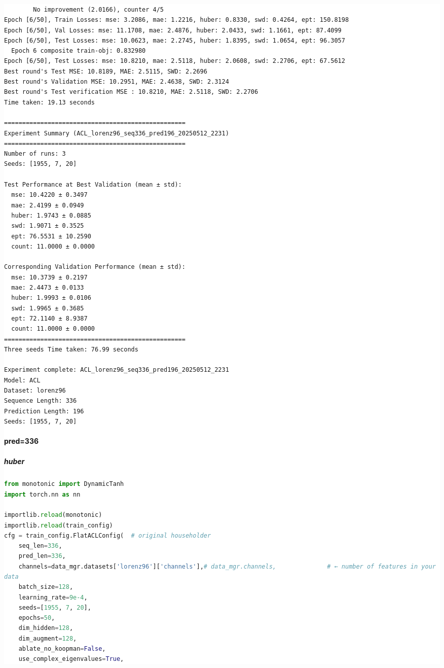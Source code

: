             No improvement (2.0166), counter 4/5
    Epoch [6/50], Train Losses: mse: 3.2086, mae: 1.2216, huber: 0.8330, swd: 0.4264, ept: 150.8198
    Epoch [6/50], Val Losses: mse: 11.1708, mae: 2.4876, huber: 2.0433, swd: 1.1661, ept: 87.4099
    Epoch [6/50], Test Losses: mse: 10.0623, mae: 2.2745, huber: 1.8395, swd: 1.0654, ept: 96.3057
      Epoch 6 composite train-obj: 0.832980
    Epoch [6/50], Test Losses: mse: 10.8210, mae: 2.5118, huber: 2.0608, swd: 2.2706, ept: 67.5612
    Best round's Test MSE: 10.8189, MAE: 2.5115, SWD: 2.2696
    Best round's Validation MSE: 10.2951, MAE: 2.4638, SWD: 2.3124
    Best round's Test verification MSE : 10.8210, MAE: 2.5118, SWD: 2.2706
    Time taken: 19.13 seconds
    
    ==================================================
    Experiment Summary (ACL_lorenz96_seq336_pred196_20250512_2231)
    ==================================================
    Number of runs: 3
    Seeds: [1955, 7, 20]
    
    Test Performance at Best Validation (mean ± std):
      mse: 10.4220 ± 0.3497
      mae: 2.4199 ± 0.0949
      huber: 1.9743 ± 0.0885
      swd: 1.9071 ± 0.3525
      ept: 76.5531 ± 10.2590
      count: 11.0000 ± 0.0000
    
    Corresponding Validation Performance (mean ± std):
      mse: 10.3739 ± 0.2197
      mae: 2.4473 ± 0.0133
      huber: 1.9993 ± 0.0106
      swd: 1.9965 ± 0.3685
      ept: 72.1140 ± 8.9387
      count: 11.0000 ± 0.0000
    ==================================================
    Three seeds Time taken: 76.99 seconds
    
    Experiment complete: ACL_lorenz96_seq336_pred196_20250512_2231
    Model: ACL
    Dataset: lorenz96
    Sequence Length: 336
    Prediction Length: 196
    Seeds: [1955, 7, 20]
    

#### pred=336

##### huber


```python
from monotonic import DynamicTanh
import torch.nn as nn

importlib.reload(monotonic)
importlib.reload(train_config) 
cfg = train_config.FlatACLConfig(  # original householder 
    seq_len=336,
    pred_len=336,
    channels=data_mgr.datasets['lorenz96']['channels'],# data_mgr.channels,              # ← number of features in your data
    batch_size=128,
    learning_rate=9e-4, 
    seeds=[1955, 7, 20],  
    epochs=50, 
    dim_hidden=128,
    dim_augment=128, 
    ablate_no_koopman=False,
    use_complex_eigenvalues=True,
```